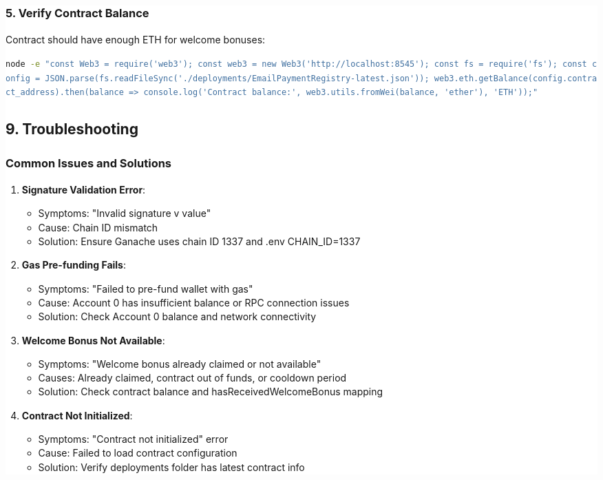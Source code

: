 ### 5. Verify Contract Balance

Contract should have enough ETH for welcome bonuses:
```bash
node -e "const Web3 = require('web3'); const web3 = new Web3('http://localhost:8545'); const fs = require('fs'); const config = JSON.parse(fs.readFileSync('./deployments/EmailPaymentRegistry-latest.json')); web3.eth.getBalance(config.contract_address).then(balance => console.log('Contract balance:', web3.utils.fromWei(balance, 'ether'), 'ETH'));"
```

## 9. Troubleshooting

### Common Issues and Solutions

1. **Signature Validation Error**:
   - Symptoms: "Invalid signature v value"
   - Cause: Chain ID mismatch
   - Solution: Ensure Ganache uses chain ID 1337 and .env CHAIN_ID=1337

2. **Gas Pre-funding Fails**:
   - Symptoms: "Failed to pre-fund wallet with gas"
   - Cause: Account 0 has insufficient balance or RPC connection issues
   - Solution: Check Account 0 balance and network connectivity

3. **Welcome Bonus Not Available**:
   - Symptoms: "Welcome bonus already claimed or not available"
   - Causes: Already claimed, contract out of funds, or cooldown period
   - Solution: Check contract balance and hasReceivedWelcomeBonus mapping

4. **Contract Not Initialized**:
   - Symptoms: "Contract not initialized" error
   - Cause: Failed to load contract configuration
   - Solution: Verify deployments folder has latest contract info